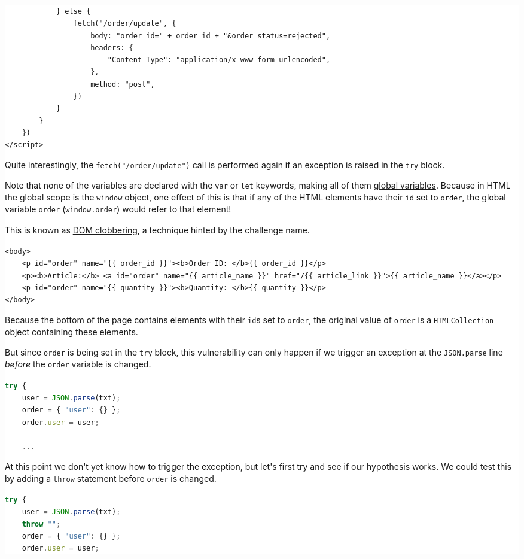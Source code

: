 ```markup
            } else {
                fetch("/order/update", {
                    body: "order_id=" + order_id + "&order_status=rejected",
                    headers: {
                        "Content-Type": "application/x-www-form-urlencoded",
                    },
                    method: "post",
                })
            }
        }
    })
</script>
```

Quite interestingly, the `fetch("/order/update")` call is performed again if an exception is raised in the `try` block.&#x20;

Note that none of the variables are declared with the `var` or `let` keywords, making all of them [global variables](https://www.w3schools.com/js/js\_scope.asp). Because in HTML the global scope is the `window` object, one effect of this is that if any of the HTML elements have their `id` set to `order`, the global variable `order` (`window.order`) would refer to that element!

This is known as [DOM clobbering](https://portswigger.net/web-security/dom-based/dom-clobbering), a technique hinted by the challenge name.

```markup
<body>
    <p id="order" name="{{ order_id }}"><b>Order ID: </b>{{ order_id }}</p>
    <p><b>Article:</b> <a id="order" name="{{ article_name }}" href="/{{ article_link }}">{{ article_name }}</a></p>
    <p id="order" name="{{ quantity }}"><b>Quantity: </b>{{ quantity }}</p>
</body>
```

Because the bottom of the page contains elements with their `id`s set to `order`, the original value of `order` is a `HTMLCollection` object containing these elements.

But since `order` is being set in the `try` block, this vulnerability can only happen if we trigger an exception at the `JSON.parse` line _before_ the `order` variable is changed.

```javascript
try {
    user = JSON.parse(txt);
    order = { "user": {} };
    order.user = user;
    
    ...
```

At this point we don't yet know how to trigger the exception, but let's first try and see if our hypothesis works. We could test this by adding a `throw` statement before `order` is changed.

```javascript
try {
    user = JSON.parse(txt);
    throw "";
    order = { "user": {} };
    order.user = user;
```
